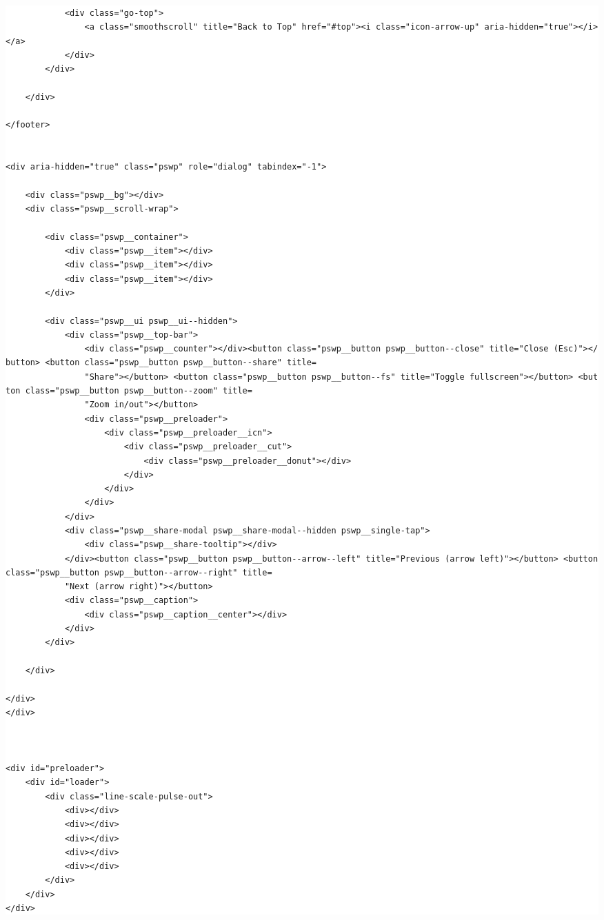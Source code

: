                 <div class="go-top">
                    <a class="smoothscroll" title="Back to Top" href="#top"><i class="icon-arrow-up" aria-hidden="true"></i></a>
                </div>
            </div>

        </div> 

    </footer> 


    <div aria-hidden="true" class="pswp" role="dialog" tabindex="-1">

        <div class="pswp__bg"></div>
        <div class="pswp__scroll-wrap">

            <div class="pswp__container">
                <div class="pswp__item"></div>
                <div class="pswp__item"></div>
                <div class="pswp__item"></div>
            </div>

            <div class="pswp__ui pswp__ui--hidden">
                <div class="pswp__top-bar">
                    <div class="pswp__counter"></div><button class="pswp__button pswp__button--close" title="Close (Esc)"></button> <button class="pswp__button pswp__button--share" title=
                    "Share"></button> <button class="pswp__button pswp__button--fs" title="Toggle fullscreen"></button> <button class="pswp__button pswp__button--zoom" title=
                    "Zoom in/out"></button>
                    <div class="pswp__preloader">
                        <div class="pswp__preloader__icn">
                            <div class="pswp__preloader__cut">
                                <div class="pswp__preloader__donut"></div>
                            </div>
                        </div>
                    </div>
                </div>
                <div class="pswp__share-modal pswp__share-modal--hidden pswp__single-tap">
                    <div class="pswp__share-tooltip"></div>
                </div><button class="pswp__button pswp__button--arrow--left" title="Previous (arrow left)"></button> <button class="pswp__button pswp__button--arrow--right" title=
                "Next (arrow right)"></button>
                <div class="pswp__caption">
                    <div class="pswp__caption__center"></div>
                </div>
            </div>

        </div>

    </div> 
	</div>



    <div id="preloader">
        <div id="loader">
            <div class="line-scale-pulse-out">
                <div></div>
                <div></div>
                <div></div>
                <div></div>
                <div></div>
            </div>
        </div>
    </div>
